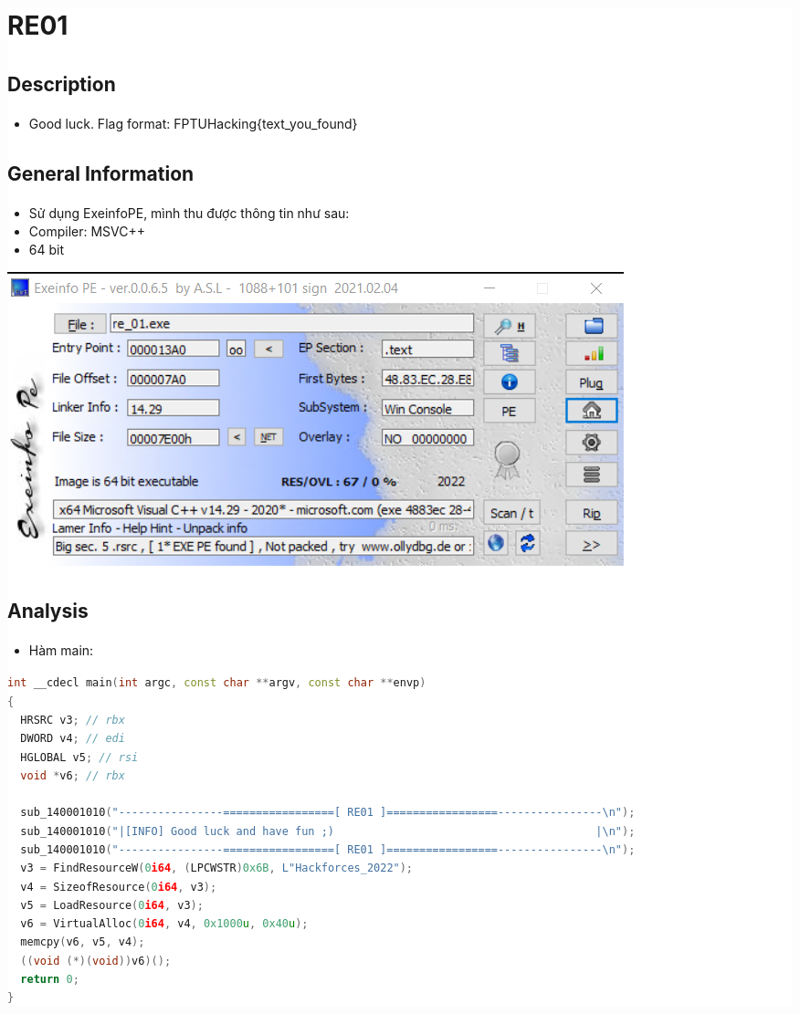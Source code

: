 
# RE01

## Description
- Good luck. Flag format: FPTUHacking{text_you_found}

## General Information
- Sử dụng ExeinfoPE, mình thu được thông tin như sau:
- Compiler: MSVC++
- 64 bit

![ok](./h2.png)

## Analysis
- Hàm main:

```c++
int __cdecl main(int argc, const char **argv, const char **envp)
{
  HRSRC v3; // rbx
  DWORD v4; // edi
  HGLOBAL v5; // rsi
  void *v6; // rbx

  sub_140001010("----------------=================[ RE01 ]=================----------------\n");
  sub_140001010("|[INFO] Good luck and have fun ;)                                        |\n");
  sub_140001010("----------------=================[ RE01 ]=================----------------\n");
  v3 = FindResourceW(0i64, (LPCWSTR)0x6B, L"Hackforces_2022");
  v4 = SizeofResource(0i64, v3);
  v5 = LoadResource(0i64, v3);
  v6 = VirtualAlloc(0i64, v4, 0x1000u, 0x40u);
  memcpy(v6, v5, v4);
  ((void (*)(void))v6)();
  return 0;
}
```
